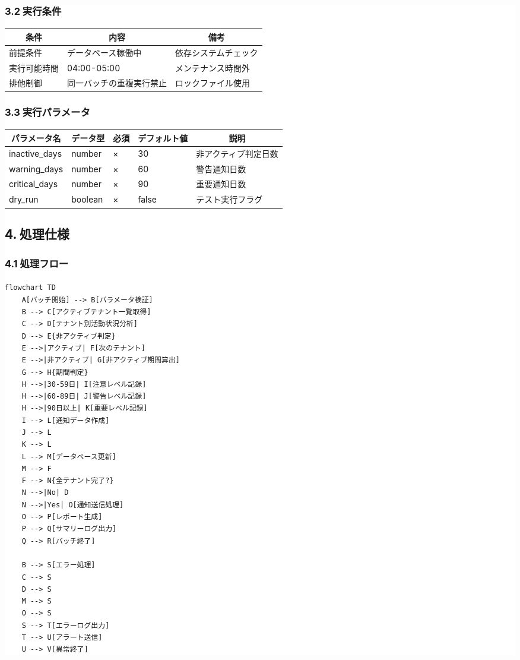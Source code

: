 ### 3.2 実行条件
| 条件 | 内容 | 備考 |
|------|------|------|
| 前提条件 | データベース稼働中 | 依存システムチェック |
| 実行可能時間 | 04:00-05:00 | メンテナンス時間外 |
| 排他制御 | 同一バッチの重複実行禁止 | ロックファイル使用 |

### 3.3 実行パラメータ
| パラメータ名 | データ型 | 必須 | デフォルト値 | 説明 |
|--------------|----------|------|--------------|------|
| inactive_days | number | × | 30 | 非アクティブ判定日数 |
| warning_days | number | × | 60 | 警告通知日数 |
| critical_days | number | × | 90 | 重要通知日数 |
| dry_run | boolean | × | false | テスト実行フラグ |

## 4. 処理仕様

### 4.1 処理フロー
```mermaid
flowchart TD
    A[バッチ開始] --> B[パラメータ検証]
    B --> C[アクティブテナント一覧取得]
    C --> D[テナント別活動状況分析]
    D --> E{非アクティブ判定}
    E -->|アクティブ| F[次のテナント]
    E -->|非アクティブ| G[非アクティブ期間算出]
    G --> H{期間判定}
    H -->|30-59日| I[注意レベル記録]
    H -->|60-89日| J[警告レベル記録]
    H -->|90日以上| K[重要レベル記録]
    I --> L[通知データ作成]
    J --> L
    K --> L
    L --> M[データベース更新]
    M --> F
    F --> N{全テナント完了?}
    N -->|No| D
    N -->|Yes| O[通知送信処理]
    O --> P[レポート生成]
    P --> Q[サマリーログ出力]
    Q --> R[バッチ終了]
    
    B --> S[エラー処理]
    C --> S
    D --> S
    M --> S
    O --> S
    S --> T[エラーログ出力]
    T --> U[アラート送信]
    U --> V[異常終了]
```
